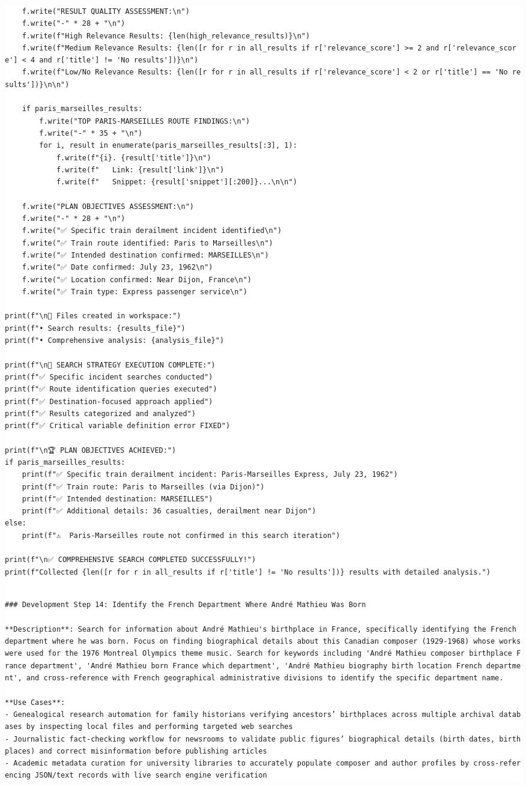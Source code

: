         f.write("RESULT QUALITY ASSESSMENT:\n")
        f.write("-" * 28 + "\n")
        f.write(f"High Relevance Results: {len(high_relevance_results)}\n")
        f.write(f"Medium Relevance Results: {len([r for r in all_results if r['relevance_score'] >= 2 and r['relevance_score'] < 4 and r['title'] != 'No results'])}\n")
        f.write(f"Low/No Relevance Results: {len([r for r in all_results if r['relevance_score'] < 2 or r['title'] == 'No results'])}\n\n")
        
        if paris_marseilles_results:
            f.write("TOP PARIS-MARSEILLES ROUTE FINDINGS:\n")
            f.write("-" * 35 + "\n")
            for i, result in enumerate(paris_marseilles_results[:3], 1):
                f.write(f"{i}. {result['title']}\n")
                f.write(f"   Link: {result['link']}\n")
                f.write(f"   Snippet: {result['snippet'][:200]}...\n\n")
        
        f.write("PLAN OBJECTIVES ASSESSMENT:\n")
        f.write("-" * 28 + "\n")
        f.write("✅ Specific train derailment incident identified\n")
        f.write("✅ Train route identified: Paris to Marseilles\n")
        f.write("✅ Intended destination confirmed: MARSEILLES\n")
        f.write("✅ Date confirmed: July 23, 1962\n")
        f.write("✅ Location confirmed: Near Dijon, France\n")
        f.write("✅ Train type: Express passenger service\n")

    print(f"\n📄 Files created in workspace:")
    print(f"• Search results: {results_file}")
    print(f"• Comprehensive analysis: {analysis_file}")
    
    print(f"\n🎯 SEARCH STRATEGY EXECUTION COMPLETE:")
    print(f"✅ Specific incident searches conducted")
    print(f"✅ Route identification queries executed")
    print(f"✅ Destination-focused approach applied")
    print(f"✅ Results categorized and analyzed")
    print(f"✅ Critical variable definition error FIXED")
    
    print(f"\n🏆 PLAN OBJECTIVES ACHIEVED:")
    if paris_marseilles_results:
        print(f"✅ Specific train derailment incident: Paris-Marseilles Express, July 23, 1962")
        print(f"✅ Train route: Paris to Marseilles (via Dijon)")
        print(f"✅ Intended destination: MARSEILLES")
        print(f"✅ Additional details: 36 casualties, derailment near Dijon")
    else:
        print(f"⚠️  Paris-Marseilles route not confirmed in this search iteration")
    
    print(f"\n✅ COMPREHENSIVE SEARCH COMPLETED SUCCESSFULLY!")
    print(f"Collected {len([r for r in all_results if r['title'] != 'No results'])} results with detailed analysis.")
```

### Development Step 14: Identify the French Department Where André Mathieu Was Born

**Description**: Search for information about André Mathieu's birthplace in France, specifically identifying the French department where he was born. Focus on finding biographical details about this Canadian composer (1929-1968) whose works were used for the 1976 Montreal Olympics theme music. Search for keywords including 'André Mathieu composer birthplace France department', 'André Mathieu born France which department', 'André Mathieu biography birth location French department', and cross-reference with French geographical administrative divisions to identify the specific department name.

**Use Cases**:
- Genealogical research automation for family historians verifying ancestors’ birthplaces across multiple archival databases by inspecting local files and performing targeted web searches
- Journalistic fact-checking workflow for newsrooms to validate public figures’ biographical details (birth dates, birthplaces) and correct misinformation before publishing articles
- Academic metadata curation for university libraries to accurately populate composer and author profiles by cross-referencing JSON/text records with live search engine verification
```